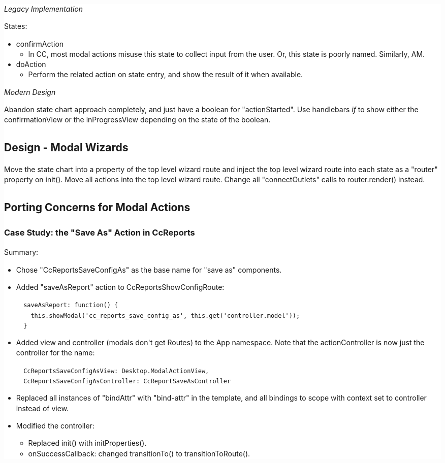 *Legacy Implementation*

States:

- confirmAction
  - In CC, most modal actions misuse this state to collect input from the user. Or, this state is poorly named. Similarly, AM.
- doAction
  - Perform the related action on state entry, and show the result of it when available.

*Modern Design*

Abandon state chart approach completely, and just have a boolean for "actionStarted". Use handlebars *if* to show either the confirmationView or the inProgressView depending on the state of the boolean.

Design - Modal Wizards
----------------------

Move the state chart into a property of the top level wizard route and inject the top level wizard route into each state as a "router" property on init(). Move all actions into the top level wizard route. Change all "connectOutlets" calls to router.render() instead.

Porting Concerns for Modal Actions
----------------------------------

### Case Study: the "Save As" Action in CcReports

Summary:

- Chose "CcReportsSaveConfigAs" as the base name for "save as" components.
- Added "saveAsReport" action to CcReportsShowConfigRoute:

        saveAsReport: function() {
          this.showModal('cc_reports_save_config_as', this.get('controller.model'));
        }
      
- Added view and controller (modals don't get Routes) to the App namespace. Note that the actionController is now just the controller for the name:

        CcReportsSaveConfigAsView: Desktop.ModalActionView,
        CcReportsSaveConfigAsController: CcReportSaveAsController

- Replaced all instances of "bindAttr" with "bind-attr" in the template, and all bindings to scope with context set to controller instead of view.
- Modified the controller:
  - Replaced init() with initProperties().
  - onSuccessCallback: changed transitionTo() to transitionToRoute().
